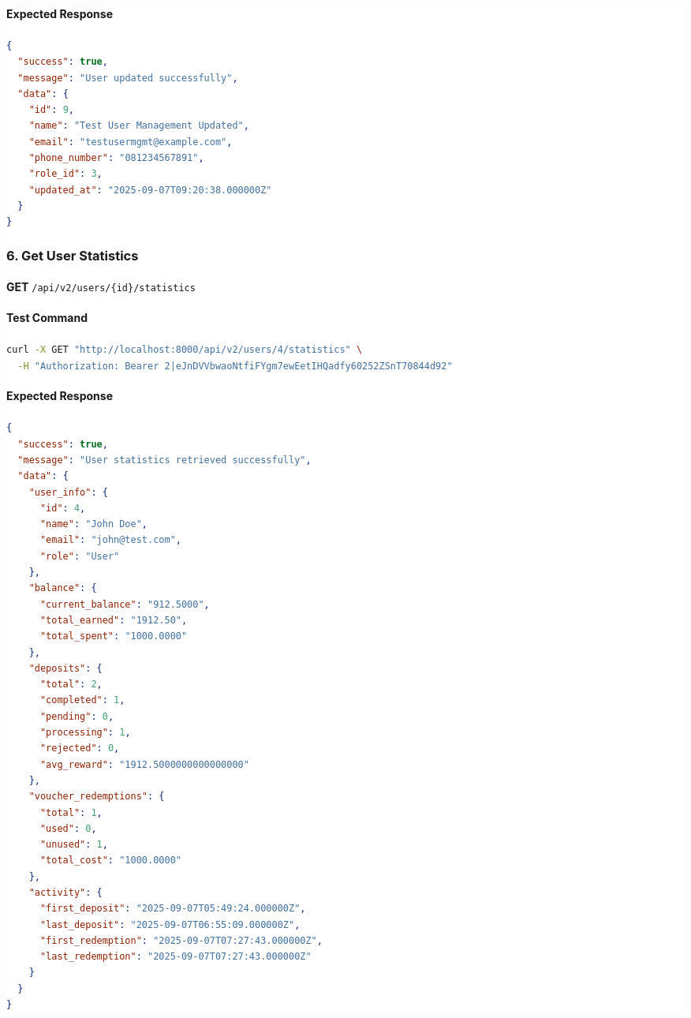 #### Expected Response
```json
{
  "success": true,
  "message": "User updated successfully",
  "data": {
    "id": 9,
    "name": "Test User Management Updated",
    "email": "testusermgmt@example.com",
    "phone_number": "081234567891",
    "role_id": 3,
    "updated_at": "2025-09-07T09:20:38.000000Z"
  }
}
```

### 6. Get User Statistics
**GET** `/api/v2/users/{id}/statistics`

#### Test Command
```bash
curl -X GET "http://localhost:8000/api/v2/users/4/statistics" \
  -H "Authorization: Bearer 2|eJnDVVbwaoNtfiFYgm7ewEetIHQadfy60252ZSnT70844d92"
```

#### Expected Response
```json
{
  "success": true,
  "message": "User statistics retrieved successfully",
  "data": {
    "user_info": {
      "id": 4,
      "name": "John Doe",
      "email": "john@test.com",
      "role": "User"
    },
    "balance": {
      "current_balance": "912.5000",
      "total_earned": "1912.50",
      "total_spent": "1000.0000"
    },
    "deposits": {
      "total": 2,
      "completed": 1,
      "pending": 0,
      "processing": 1,
      "rejected": 0,
      "avg_reward": "1912.5000000000000000"
    },
    "voucher_redemptions": {
      "total": 1,
      "used": 0,
      "unused": 1,
      "total_cost": "1000.0000"
    },
    "activity": {
      "first_deposit": "2025-09-07T05:49:24.000000Z",
      "last_deposit": "2025-09-07T06:55:09.000000Z",
      "first_redemption": "2025-09-07T07:27:43.000000Z",
      "last_redemption": "2025-09-07T07:27:43.000000Z"
    }
  }
}
```